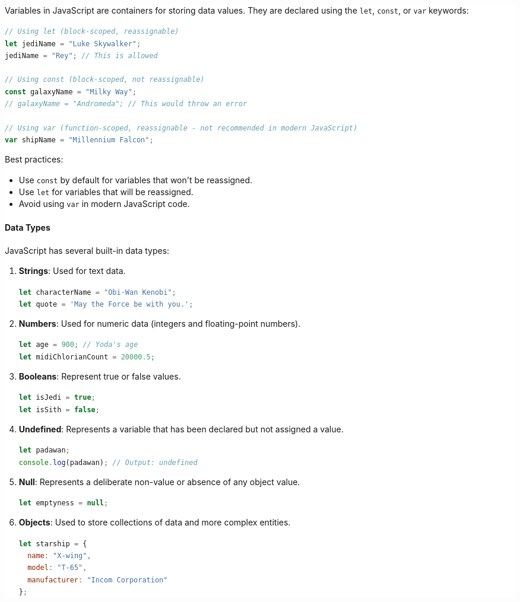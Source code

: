 Variables in JavaScript are containers for storing data values. They are declared using the `let`, `const`, or `var` keywords:

```javascript
// Using let (block-scoped, reassignable)
let jediName = "Luke Skywalker";
jediName = "Rey"; // This is allowed

// Using const (block-scoped, not reassignable)
const galaxyName = "Milky Way";
// galaxyName = "Andromeda"; // This would throw an error

// Using var (function-scoped, reassignable - not recommended in modern JavaScript)
var shipName = "Millennium Falcon";
```

Best practices:
- Use `const` by default for variables that won't be reassigned.
- Use `let` for variables that will be reassigned.
- Avoid using `var` in modern JavaScript code.

#### Data Types

JavaScript has several built-in data types:

1. **Strings**: Used for text data.
   ```javascript
   let characterName = "Obi-Wan Kenobi";
   let quote = 'May the Force be with you.';
   ```

2. **Numbers**: Used for numeric data (integers and floating-point numbers).
   ```javascript
   let age = 900; // Yoda's age
   let midiChlorianCount = 20000.5;
   ```

3. **Booleans**: Represent true or false values.
   ```javascript
   let isJedi = true;
   let isSith = false;
   ```

4. **Undefined**: Represents a variable that has been declared but not assigned a value.
   ```javascript
   let padawan;
   console.log(padawan); // Output: undefined
   ```

5. **Null**: Represents a deliberate non-value or absence of any object value.
   ```javascript
   let emptyness = null;
   ```

6. **Objects**: Used to store collections of data and more complex entities.
   ```javascript
   let starship = {
     name: "X-wing",
     model: "T-65",
     manufacturer: "Incom Corporation"
   };
   ```
